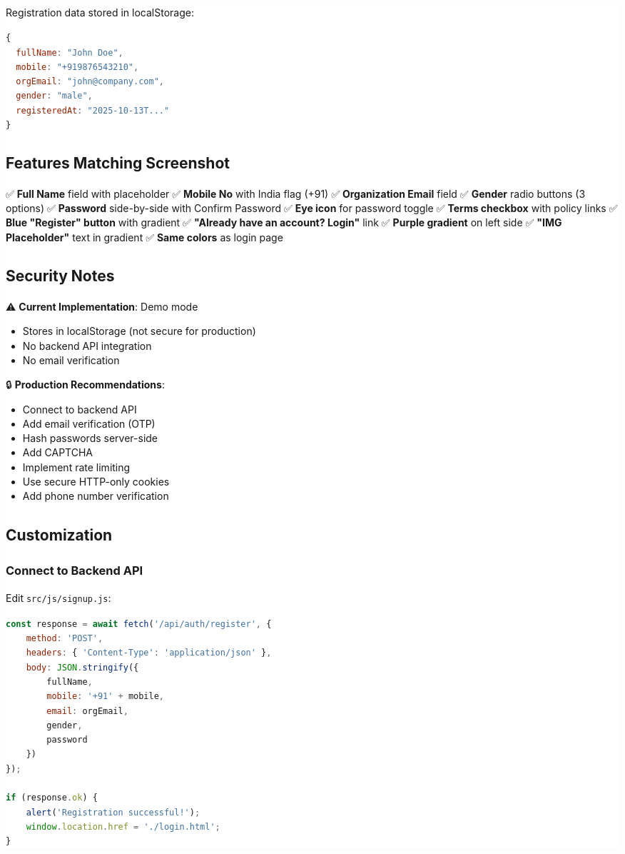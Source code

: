 Registration data stored in localStorage:
```javascript
{
  fullName: "John Doe",
  mobile: "+919876543210",
  orgEmail: "john@company.com",
  gender: "male",
  registeredAt: "2025-10-13T..."
}
```

## Features Matching Screenshot

✅ **Full Name** field with placeholder
✅ **Mobile No** with India flag (+91)
✅ **Organization Email** field
✅ **Gender** radio buttons (3 options)
✅ **Password** side-by-side with Confirm Password
✅ **Eye icon** for password toggle
✅ **Terms checkbox** with policy links
✅ **Blue "Register" button** with gradient
✅ **"Already have an account? Login"** link
✅ **Purple gradient** on left side
✅ **"IMG Placeholder"** text in gradient
✅ **Same colors** as login page

## Security Notes

⚠️ **Current Implementation**: Demo mode
- Stores in localStorage (not secure for production)
- No backend API integration
- No email verification

🔒 **Production Recommendations**:
- Connect to backend API
- Add email verification (OTP)
- Hash passwords server-side
- Add CAPTCHA
- Implement rate limiting
- Use secure HTTP-only cookies
- Add phone number verification

## Customization

### Connect to Backend API
Edit `src/js/signup.js`:

```javascript
const response = await fetch('/api/auth/register', {
    method: 'POST',
    headers: { 'Content-Type': 'application/json' },
    body: JSON.stringify({
        fullName,
        mobile: '+91' + mobile,
        email: orgEmail,
        gender,
        password
    })
});

if (response.ok) {
    alert('Registration successful!');
    window.location.href = './login.html';
}
```